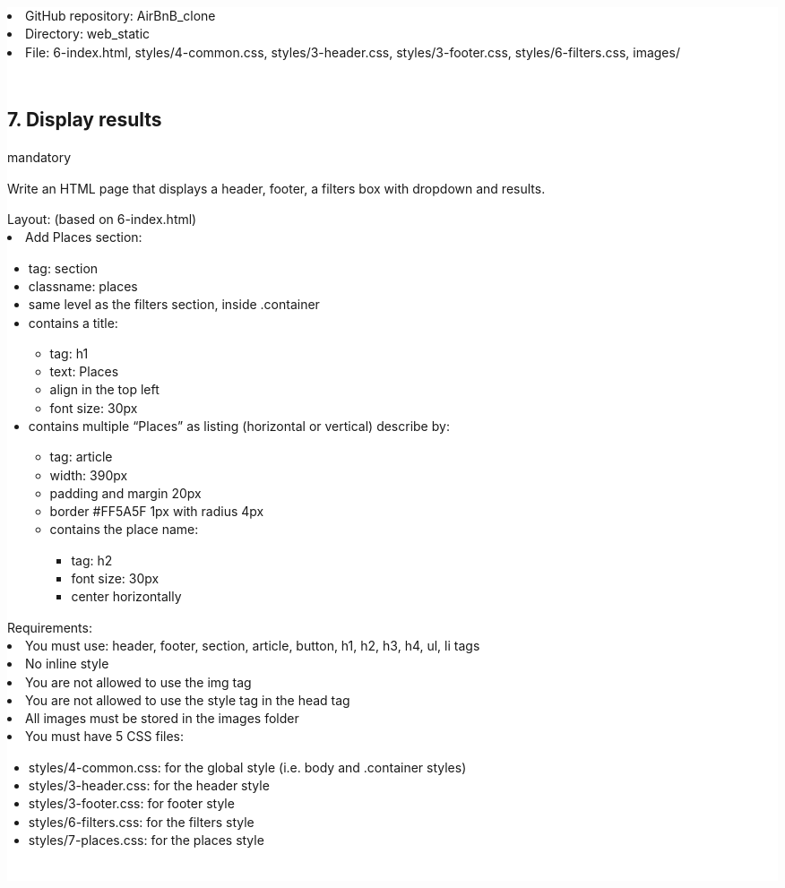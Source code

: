 <li>GitHub repository: AirBnB_clone</li>
<li>Directory: web_static</li>
<li>File: 6-index.html, styles/4-common.css, styles/3-header.css, styles/3-footer.css, styles/6-filters.css, images/</li>
<br>
 
<h2>7. Display results</h2>
mandatory
<p>
Write an HTML page that displays a header, footer, a filters box with dropdown and results.
</p>
Layout: (based on 6-index.html)

<li>Add Places section:</li>
<ul>
<li>tag: section</li>
<li>classname: places</li>
<li>same level as the filters section, inside .container</li>
<li>contains a title:</li>
<ul>
<li>tag: h1</li>
<li>text: Places</li>
<li>align in the top left</li>
<li>font size: 30px</li>
</ul>
<li>contains multiple “Places” as listing (horizontal or vertical) describe by:</li>
<ul>
<li>tag: article</li>
<li>width: 390px</li>
<li>padding and margin 20px</li>
<li>border #FF5A5F 1px with radius 4px</li>
<li>contains the place name:</li>
<ul>
<li>tag: h2</li>
<li>font size: 30px</li>
<li>center horizontally</li>
</ul>
</ul>
</ul>
Requirements:

<li>You must use: header, footer, section, article, button, h1, h2, h3, h4, ul, li tags</li>
<li>No inline style</li>
<li>You are not allowed to use the img tag</li>
<li>You are not allowed to use the style tag in the head tag</li>
<li>All images must be stored in the images folder</li>
<li>You must have 5 CSS files:</li>
<ul>
<li>styles/4-common.css: for the global style (i.e. body and .container styles)</li>
<li>styles/3-header.css: for the header style</li>
<li>styles/3-footer.css: for footer style</li>
<li>styles/6-filters.css: for the filters style</li>
<li>styles/7-places.css: for the places style</li>
</ul>
<br>